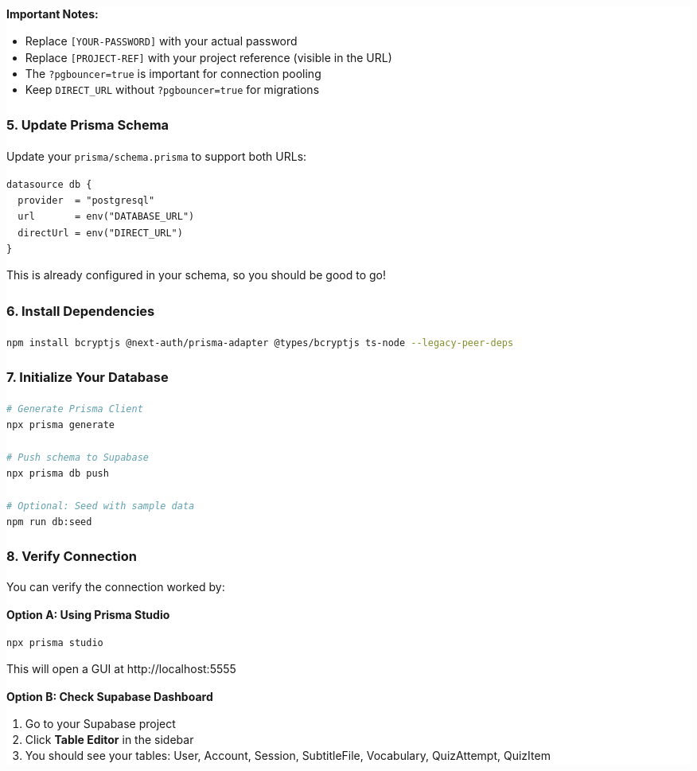 ```env
```

**Important Notes:**
- Replace `[YOUR-PASSWORD]` with your actual password
- Replace `[PROJECT-REF]` with your project reference (visible in the URL)
- The `?pgbouncer=true` is important for connection pooling
- Keep `DIRECT_URL` without `?pgbouncer=true` for migrations

### 5. Update Prisma Schema

Update your `prisma/schema.prisma` to support both URLs:

```prisma
datasource db {
  provider  = "postgresql"
  url       = env("DATABASE_URL")
  directUrl = env("DIRECT_URL")
}
```

This is already configured in your schema, so you should be good to go!

### 6. Install Dependencies

```bash
npm install bcryptjs @next-auth/prisma-adapter @types/bcryptjs ts-node --legacy-peer-deps
```

### 7. Initialize Your Database

```bash
# Generate Prisma Client
npx prisma generate

# Push schema to Supabase
npx prisma db push

# Optional: Seed with sample data
npm run db:seed
```

### 8. Verify Connection

You can verify the connection worked by:

**Option A: Using Prisma Studio**
```bash
npx prisma studio
```
This will open a GUI at http://localhost:5555

**Option B: Check Supabase Dashboard**
1. Go to your Supabase project
2. Click **Table Editor** in the sidebar
3. You should see your tables: User, Account, Session, SubtitleFile, Vocabulary, QuizAttempt, QuizItem
